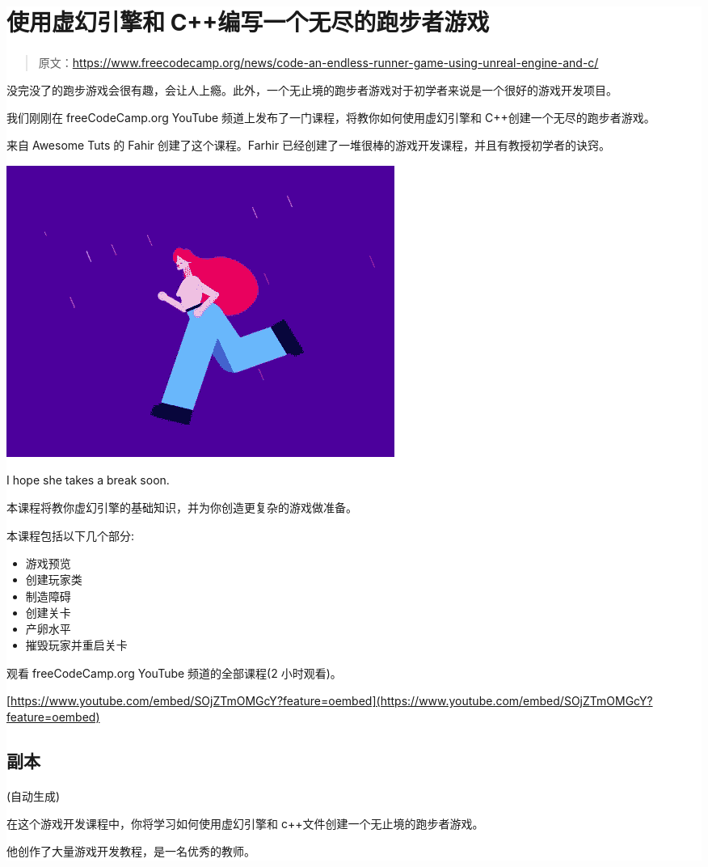 # 使用虚幻引擎和 C++编写一个无尽的跑步者游戏

> 原文：<https://www.freecodecamp.org/news/code-an-endless-runner-game-using-unreal-engine-and-c/>

没完没了的跑步游戏会很有趣，会让人上瘾。此外，一个无止境的跑步者游戏对于初学者来说是一个很好的游戏开发项目。

我们刚刚在 freeCodeCamp.org YouTube 频道上发布了一门课程，将教你如何使用虚幻引擎和 C++创建一个无尽的跑步者游戏。

来自 Awesome Tuts 的 Fahir 创建了这个课程。Farhir 已经创建了一堆很棒的游戏开发课程，并且有教授初学者的诀窍。

![giphy--3-](img/590e154f32a17fae6832aaf0817456b6.png)

I hope she takes a break soon.

本课程将教你虚幻引擎的基础知识，并为你创造更复杂的游戏做准备。

本课程包括以下几个部分:

*   游戏预览
*   创建玩家类
*   制造障碍
*   创建关卡
*   产卵水平
*   摧毁玩家并重启关卡

观看 freeCodeCamp.org YouTube 频道的全部课程(2 小时观看)。

[https://www.youtube.com/embed/SOjZTmOMGcY?feature=oembed](https://www.youtube.com/embed/SOjZTmOMGcY?feature=oembed)

## 副本

(自动生成)

在这个游戏开发课程中，你将学习如何使用虚幻引擎和 c++文件创建一个无止境的跑步者游戏。

他创作了大量游戏开发教程，是一名优秀的教师。
